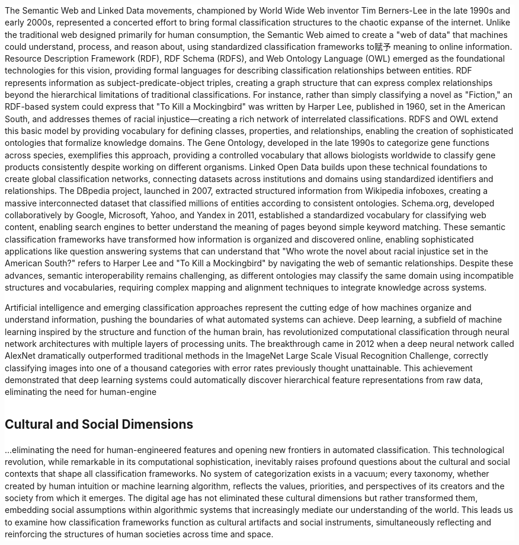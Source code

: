 The Semantic Web and Linked Data movements, championed by World Wide Web inventor Tim Berners-Lee in the late 1990s and early 2000s, represented a concerted effort to bring formal classification structures to the chaotic expanse of the internet. Unlike the traditional web designed primarily for human consumption, the Semantic Web aimed to create a "web of data" that machines could understand, process, and reason about, using standardized classification frameworks to赋予 meaning to online information. Resource Description Framework (RDF), RDF Schema (RDFS), and Web Ontology Language (OWL) emerged as the foundational technologies for this vision, providing formal languages for describing classification relationships between entities. RDF represents information as subject-predicate-object triples, creating a graph structure that can express complex relationships beyond the hierarchical limitations of traditional classifications. For instance, rather than simply classifying a novel as "Fiction," an RDF-based system could express that "To Kill a Mockingbird" was written by Harper Lee, published in 1960, set in the American South, and addresses themes of racial injustice—creating a rich network of interrelated classifications. RDFS and OWL extend this basic model by providing vocabulary for defining classes, properties, and relationships, enabling the creation of sophisticated ontologies that formalize knowledge domains. The Gene Ontology, developed in the late 1990s to categorize gene functions across species, exemplifies this approach, providing a controlled vocabulary that allows biologists worldwide to classify gene products consistently despite working on different organisms. Linked Open Data builds upon these technical foundations to create global classification networks, connecting datasets across institutions and domains using standardized identifiers and relationships. The DBpedia project, launched in 2007, extracted structured information from Wikipedia infoboxes, creating a massive interconnected dataset that classified millions of entities according to consistent ontologies. Schema.org, developed collaboratively by Google, Microsoft, Yahoo, and Yandex in 2011, established a standardized vocabulary for classifying web content, enabling search engines to better understand the meaning of pages beyond simple keyword matching. These semantic classification frameworks have transformed how information is organized and discovered online, enabling sophisticated applications like question answering systems that can understand that "Who wrote the novel about racial injustice set in the American South?" refers to Harper Lee and "To Kill a Mockingbird" by navigating the web of semantic relationships. Despite these advances, semantic interoperability remains challenging, as different ontologies may classify the same domain using incompatible structures and vocabularies, requiring complex mapping and alignment techniques to integrate knowledge across systems.

Artificial intelligence and emerging classification approaches represent the cutting edge of how machines organize and understand information, pushing the boundaries of what automated systems can achieve. Deep learning, a subfield of machine learning inspired by the structure and function of the human brain, has revolutionized computational classification through neural network architectures with multiple layers of processing units. The breakthrough came in 2012 when a deep neural network called AlexNet dramatically outperformed traditional methods in the ImageNet Large Scale Visual Recognition Challenge, correctly classifying images into one of a thousand categories with error rates previously thought unattainable. This achievement demonstrated that deep learning systems could automatically discover hierarchical feature representations from raw data, eliminating the need for human-engine

## Cultural and Social Dimensions

...eliminating the need for human-engineered features and opening new frontiers in automated classification. This technological revolution, while remarkable in its computational sophistication, inevitably raises profound questions about the cultural and social contexts that shape all classification frameworks. No system of categorization exists in a vacuum; every taxonomy, whether created by human intuition or machine learning algorithm, reflects the values, priorities, and perspectives of its creators and the society from which it emerges. The digital age has not eliminated these cultural dimensions but rather transformed them, embedding social assumptions within algorithmic systems that increasingly mediate our understanding of the world. This leads us to examine how classification frameworks function as cultural artifacts and social instruments, simultaneously reflecting and reinforcing the structures of human societies across time and space.
